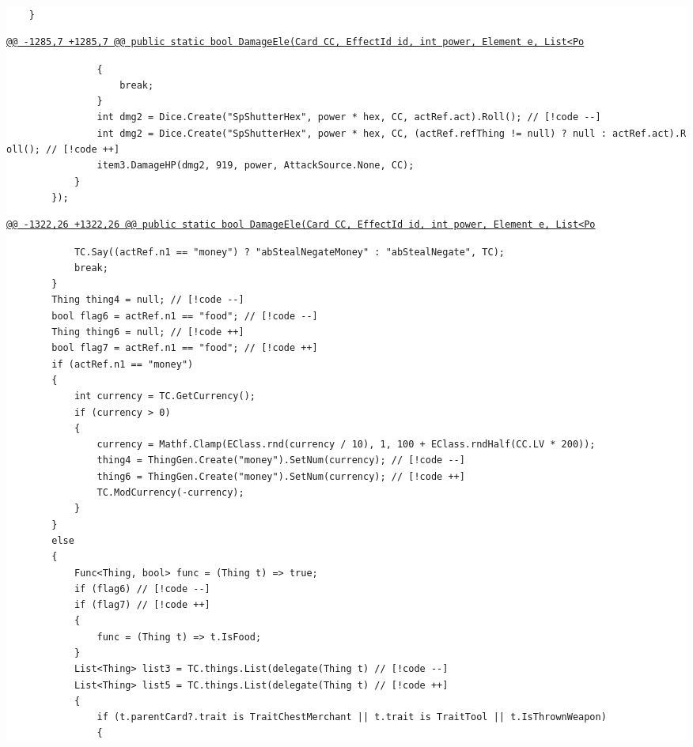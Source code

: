 ```cs:line-numbers=1080
	}
```

[`@@ -1285,7 +1285,7 @@ public static bool DamageEle(Card CC, EffectId id, int power, Element e, List<Po`](https://github.com/Elin-Modding-Resources/Elin-Decompiled/blob/6fe5bd62d6acbd866d7ab07362f3faeac61fc6ae/Elin/ActEffect.cs#L1285-L1291)
```cs:line-numbers=1285
				{
					break;
				}
				int dmg2 = Dice.Create("SpShutterHex", power * hex, CC, actRef.act).Roll(); // [!code --]
				int dmg2 = Dice.Create("SpShutterHex", power * hex, CC, (actRef.refThing != null) ? null : actRef.act).Roll(); // [!code ++]
				item3.DamageHP(dmg2, 919, power, AttackSource.None, CC);
			}
		});
```

[`@@ -1322,26 +1322,26 @@ public static bool DamageEle(Card CC, EffectId id, int power, Element e, List<Po`](https://github.com/Elin-Modding-Resources/Elin-Decompiled/blob/6fe5bd62d6acbd866d7ab07362f3faeac61fc6ae/Elin/ActEffect.cs#L1322-L1347)
```cs:line-numbers=1322
			TC.Say((actRef.n1 == "money") ? "abStealNegateMoney" : "abStealNegate", TC);
			break;
		}
		Thing thing4 = null; // [!code --]
		bool flag6 = actRef.n1 == "food"; // [!code --]
		Thing thing6 = null; // [!code ++]
		bool flag7 = actRef.n1 == "food"; // [!code ++]
		if (actRef.n1 == "money")
		{
			int currency = TC.GetCurrency();
			if (currency > 0)
			{
				currency = Mathf.Clamp(EClass.rnd(currency / 10), 1, 100 + EClass.rndHalf(CC.LV * 200));
				thing4 = ThingGen.Create("money").SetNum(currency); // [!code --]
				thing6 = ThingGen.Create("money").SetNum(currency); // [!code ++]
				TC.ModCurrency(-currency);
			}
		}
		else
		{
			Func<Thing, bool> func = (Thing t) => true;
			if (flag6) // [!code --]
			if (flag7) // [!code ++]
			{
				func = (Thing t) => t.IsFood;
			}
			List<Thing> list3 = TC.things.List(delegate(Thing t) // [!code --]
			List<Thing> list5 = TC.things.List(delegate(Thing t) // [!code ++]
			{
				if (t.parentCard?.trait is TraitChestMerchant || t.trait is TraitTool || t.IsThrownWeapon)
				{
```
